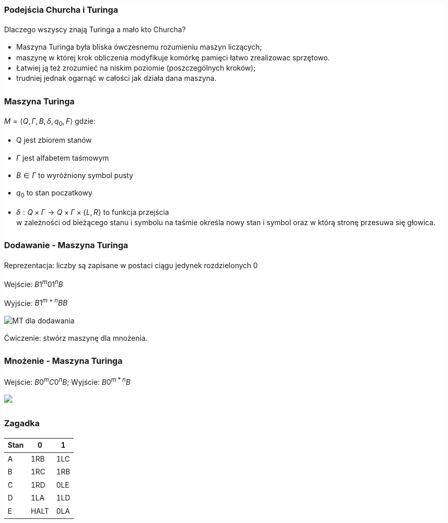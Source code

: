 ### Podejścia Churcha i Turinga

Dlaczego wszyscy znają Turinga a mało kto Churcha?

- Maszyna Turinga była bliska ówczesnemu rozumieniu maszyn liczących;
- maszynę w której krok obliczenia modyfikuje komórkę pamięci łatwo zrealizowac sprzętowo.
- Łatwiej ją też zrozumieć na niskim poziomie (poszczególnych kroków);
- trudniej jednak ogarnąć w całości jak działa dana maszyna.

### Maszyna Turinga

$M= \langle Q, \Gamma, B, \delta, q_0, F \rangle$
gdzie:

- Q jest zbiorem stanów
- $\Gamma$ jest alfabetem taśmowym
- $B\in \Gamma$ to wyróżniony symbol pusty

- $q_0$ to stan poczatkowy
- $\delta: Q\times\Gamma\to Q\times\Gamma\times\{L,R\}$ to funkcja przejścia<br/>
     w zależności od bieżącego stanu i symbolu na taśmie określa nowy stan i symbol oraz w którą stronę przesuwa się głowica.

### Dodawanie - Maszyna Turinga

Reprezentacja: liczby są zapisane w postaci ciągu jedynek rozdzielonych 0

Wejście: $B1^m01^nB$

Wyjście: $B1^{m+n}BB$

![MT dla dodawania](https://scanftree.com/automata/images/turing_machine/turing_machine_state_diagram_for_adder.png)

Ćwiczenie: stwórz maszynę dla mnożenia.

### Mnożenie - Maszyna Turinga


Wejście: $B0^mC0^nB$; Wyjście: $B0^{m*n}B$

![](https://media.geeksforgeeks.org/wp-content/uploads/2222-1.png)


### Zagadka

| Stan |  0	 |  1  |
|------|-----|-----|
| A 	 | 1RB | 1LC |
| B 	 | 1RC | 1RB |
| C 	 | 1RD | 0LE |
| D 	 | 1LA | 1LD |
| E 	 | HALT| 0LA |

